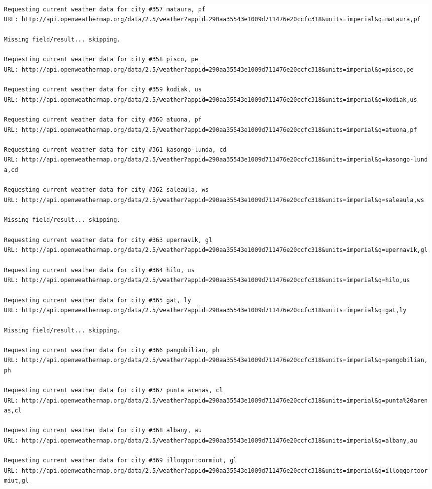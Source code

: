     Requesting current weather data for city #357 mataura, pf  
    URL: http://api.openweathermap.org/data/2.5/weather?appid=290aa35543e1009d711476e20ccfc318&units=imperial&q=mataura,pf
    
    Missing field/result... skipping.
    
    Requesting current weather data for city #358 pisco, pe  
    URL: http://api.openweathermap.org/data/2.5/weather?appid=290aa35543e1009d711476e20ccfc318&units=imperial&q=pisco,pe
    
    Requesting current weather data for city #359 kodiak, us  
    URL: http://api.openweathermap.org/data/2.5/weather?appid=290aa35543e1009d711476e20ccfc318&units=imperial&q=kodiak,us
    
    Requesting current weather data for city #360 atuona, pf  
    URL: http://api.openweathermap.org/data/2.5/weather?appid=290aa35543e1009d711476e20ccfc318&units=imperial&q=atuona,pf
    
    Requesting current weather data for city #361 kasongo-lunda, cd  
    URL: http://api.openweathermap.org/data/2.5/weather?appid=290aa35543e1009d711476e20ccfc318&units=imperial&q=kasongo-lunda,cd
    
    Requesting current weather data for city #362 saleaula, ws  
    URL: http://api.openweathermap.org/data/2.5/weather?appid=290aa35543e1009d711476e20ccfc318&units=imperial&q=saleaula,ws
    
    Missing field/result... skipping.
    
    Requesting current weather data for city #363 upernavik, gl  
    URL: http://api.openweathermap.org/data/2.5/weather?appid=290aa35543e1009d711476e20ccfc318&units=imperial&q=upernavik,gl
    
    Requesting current weather data for city #364 hilo, us  
    URL: http://api.openweathermap.org/data/2.5/weather?appid=290aa35543e1009d711476e20ccfc318&units=imperial&q=hilo,us
    
    Requesting current weather data for city #365 gat, ly  
    URL: http://api.openweathermap.org/data/2.5/weather?appid=290aa35543e1009d711476e20ccfc318&units=imperial&q=gat,ly
    
    Missing field/result... skipping.
    
    Requesting current weather data for city #366 pangobilian, ph  
    URL: http://api.openweathermap.org/data/2.5/weather?appid=290aa35543e1009d711476e20ccfc318&units=imperial&q=pangobilian,ph
    
    Requesting current weather data for city #367 punta arenas, cl  
    URL: http://api.openweathermap.org/data/2.5/weather?appid=290aa35543e1009d711476e20ccfc318&units=imperial&q=punta%20arenas,cl
    
    Requesting current weather data for city #368 albany, au  
    URL: http://api.openweathermap.org/data/2.5/weather?appid=290aa35543e1009d711476e20ccfc318&units=imperial&q=albany,au
    
    Requesting current weather data for city #369 illoqqortoormiut, gl  
    URL: http://api.openweathermap.org/data/2.5/weather?appid=290aa35543e1009d711476e20ccfc318&units=imperial&q=illoqqortoormiut,gl
    